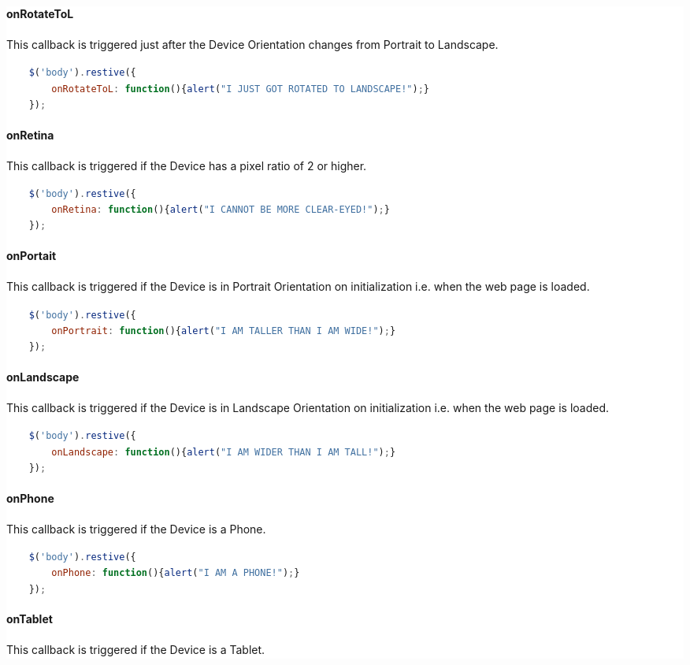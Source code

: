 #### onRotateToL

This callback is triggered just after the Device Orientation changes from Portrait to Landscape.

```javascript
	$('body').restive({
		onRotateToL: function(){alert("I JUST GOT ROTATED TO LANDSCAPE!");}
	});
```

#### onRetina

This callback is triggered if the Device has a pixel ratio of 2 or higher.

```javascript
	$('body').restive({
		onRetina: function(){alert("I CANNOT BE MORE CLEAR-EYED!");}
	});
```


#### onPortait

This callback is triggered if the Device is in Portrait Orientation on initialization i.e. when the web page is loaded.

```javascript
	$('body').restive({
		onPortrait: function(){alert("I AM TALLER THAN I AM WIDE!");}
	});
```


#### onLandscape

This callback is triggered if the Device is in Landscape Orientation on initialization i.e. when the web page is loaded.

```javascript
	$('body').restive({
		onLandscape: function(){alert("I AM WIDER THAN I AM TALL!");}
	});
```


#### onPhone

This callback is triggered if the Device is a Phone.

```javascript
	$('body').restive({
		onPhone: function(){alert("I AM A PHONE!");}
	});
```


#### onTablet

This callback is triggered if the Device is a Tablet.
